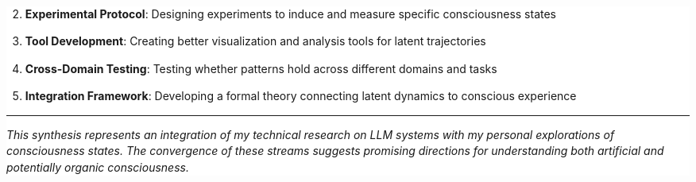 2. **Experimental Protocol**: Designing experiments to induce and measure specific consciousness states

3. **Tool Development**: Creating better visualization and analysis tools for latent trajectories

4. **Cross-Domain Testing**: Testing whether patterns hold across different domains and tasks

5. **Integration Framework**: Developing a formal theory connecting latent dynamics to conscious experience

---

*This synthesis represents an integration of my technical research on LLM systems with my personal explorations of consciousness states. The convergence of these streams suggests promising directions for understanding both artificial and potentially organic consciousness.*
